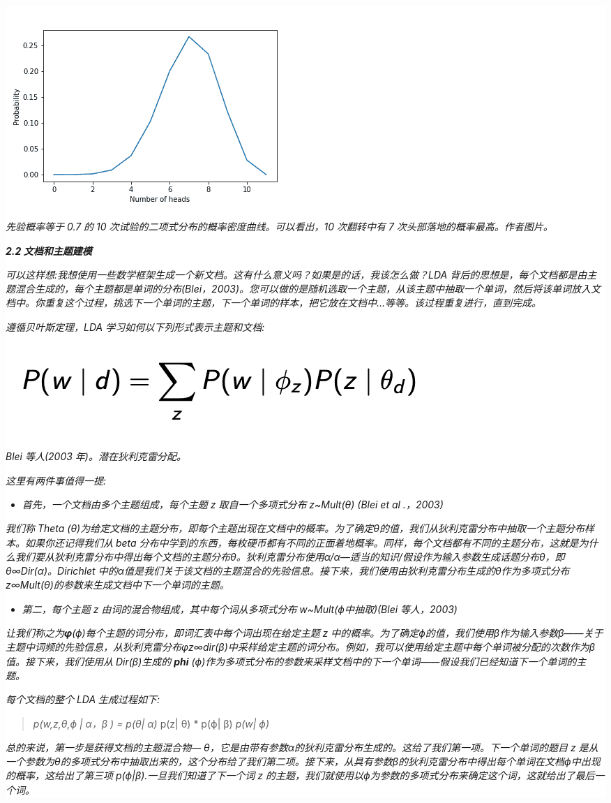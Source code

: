 *![](img/7812a6703a14c19b4e13e15579df6eb4.png)*

*先验概率等于 0.7 的 10 次试验的二项式分布的概率密度曲线。可以看出，10 次翻转中有 7 次头部落地的概率最高。作者图片。*

***2.2 文档和主题建模***

*可以这样想:我想使用一些数学框架生成一个新文档。这有什么意义吗？如果是的话，我该怎么做？LDA 背后的思想是，每个文档都是由主题混合生成的，每个主题都是单词的分布(Blei，2003)。您可以做的是随机选取一个主题，从该主题中抽取一个单词，然后将该单词放入文档中。你重复这个过程，挑选下一个单词的主题，下一个单词的样本，把它放在文档中…等等。该过程重复进行，直到完成。*

*遵循贝叶斯定理，LDA 学习如何以下列形式表示主题和文档:*

*![](img/d33dbf4134a861a9bd898b62d0c77cf4.png)*

*Blei 等人(2003 年)。潜在狄利克雷分配。*

*这里有两件事值得一提:*

*   *首先，一个文档由多个主题组成，每个主题 z 取自一个多项式分布 z~Mult(θ) (Blei et al .，2003)*

*我们称 Theta (θ)为给定文档的主题分布，即每个主题出现在文档中的概率。为了确定θ的值，我们从狄利克雷分布中抽取一个主题分布样本。如果你还记得我们从 beta 分布中学到的东西，每枚硬币都有不同的正面着地概率。同样，每个文档都有不同的主题分布，这就是为什么我们要从狄利克雷分布中得出每个文档的主题分布θ。狄利克雷分布使用α/α—适当的知识/假设作为输入参数生成话题分布θ，即θ∞Dir(α)。Dirichlet 中的α值是我们关于该文档的主题混合的先验信息。接下来，我们使用由狄利克雷分布生成的θ作为多项式分布 z∞Mult(θ)的参数来生成文档中下一个单词的主题。*

*   *第二，每个主题 z 由词的混合物组成，其中每个词从多项式分布 w~Mult(ϕ中抽取)(Blei 等人，2003)*

*让我们称之为**φ**(ϕ)每个主题的词分布，即词汇表中每个词出现在给定主题 z 中的概率。为了确定ϕ的值，我们使用β作为输入参数β——关于主题中词频的先验信息，从狄利克雷分布φz∞dir(β)中采样给定主题的词分布。例如，我可以使用给定主题中每个单词被分配的次数作为β值。接下来，我们使用从 Dir(β)生成的 **phi** (ϕ)作为多项式分布的参数来采样文档中的下一个单词——假设我们已经知道下一个单词的主题。*

*每个文档的整个 LDA 生成过程如下:*

> *p(w,z,θ,ϕ | α，β ) = p(θ| α)* p(z| θ) * p(ϕ| β) *p(w| ϕ)*

*总的来说，第一步是获得文档的主题混合物— θ，它是由带有参数α的狄利克雷分布生成的。这给了我们第一项。下一个单词的题目 *z* 是从一个参数为θ的多项式分布中抽取出来的，这个分布给了我们第二项。接下来，从具有参数β的狄利克雷分布中得出每个单词在文档ϕ中出现的概率，这给出了第三项 p(ϕ|β).一旦我们知道了下一个词 z 的主题，我们就使用以ϕ为参数的多项式分布来确定这个词，这就给出了最后一个词。*
